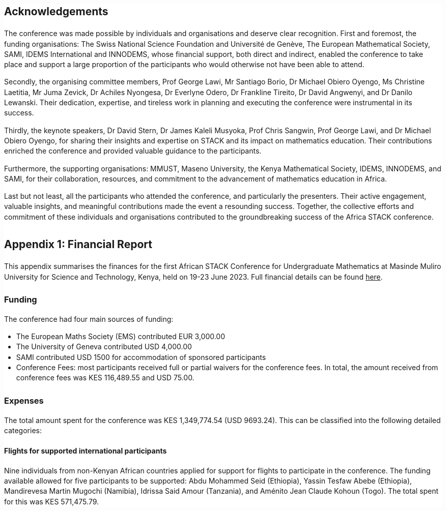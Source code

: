 ## Acknowledgements

The conference was made possible by individuals and organisations and deserve clear recognition. First and foremost, the funding organisations: The Swiss National Science Foundation and Université de Genève, The European Mathematical Society, SAMI, IDEMS International and INNODEMS, whose financial support, both direct and indirect, enabled the conference to take place and support a large proportion of the participants who would otherwise not have been able to attend.

Secondly, the organising committee members, Prof George Lawi, Mr Santiago Borio, Dr Michael Obiero Oyengo, Ms Christine Laetitia, Mr Juma Zevick, Dr Achiles Nyongesa, Dr Everlyne Odero, Dr Frankline Tireito, Dr David Angwenyi, and Dr Danilo Lewanski. Their dedication, expertise, and tireless work in planning and executing the conference were instrumental in its success.

Thirdly, the keynote speakers, Dr David Stern, Dr James Kaleli Musyoka, Prof Chris Sangwin, Prof George Lawi, and Dr Michael Obiero Oyengo, for sharing their insights and expertise on STACK and its impact on mathematics education. Their contributions enriched the conference and provided valuable guidance to the participants.

Furthermore, the supporting organisations: MMUST, Maseno University, the Kenya Mathematical Society, IDEMS, INNODEMS, and SAMI, for their collaboration, resources, and commitment to the advancement of mathematics education in Africa.

Last but not least, all the participants who attended the conference, and particularly the presenters. Their active engagement, valuable insights, and meaningful contributions made the event a resounding success. Together, the collective efforts and commitment of these individuals and organisations contributed to the groundbreaking success of the Africa STACK conference.

## Appendix 1: Financial Report

This appendix summarises the finances for the first African STACK Conference for Undergraduate Mathematics at Masinde Muliro University for Science and Technology, Kenya, held on 19-23 June 2023. Full financial details can be found [here](https://docs.google.com/spreadsheets/d/1NEPqbo1htUUy8c-fdzYQGarAr_jykb9bUiQxb2XERYE/edit?usp=sharing).

### Funding

The conference had four main sources of funding:

- The European Maths Society (EMS) contributed EUR 3,000.00
- The University of Geneva contributed USD 4,000.00
- SAMI contributed USD 1500 for accommodation of sponsored participants
- Conference Fees: most participants received full or partial waivers for the conference fees. In total, the amount received from conference fees was KES 116,489.55 and USD 75.00.

### Expenses

The total amount spent for the conference was KES 1,349,774.54 (USD 9693.24). This can be classified into the following detailed categories:

#### Flights for supported international participants

Nine individuals from non-Kenyan African countries applied for support for flights to participate in the conference. The funding available allowed for five participants to be supported: Abdu Mohammed Seid (Ethiopia), Yassin Tesfaw Abebe (Ethiopia), Mandirevesa Martin Mugochi (Namibia), Idrissa Said Amour (Tanzania), and Aménito Jean Claude Kohoun (Togo). The total spent for this was KES 571,475.79.
